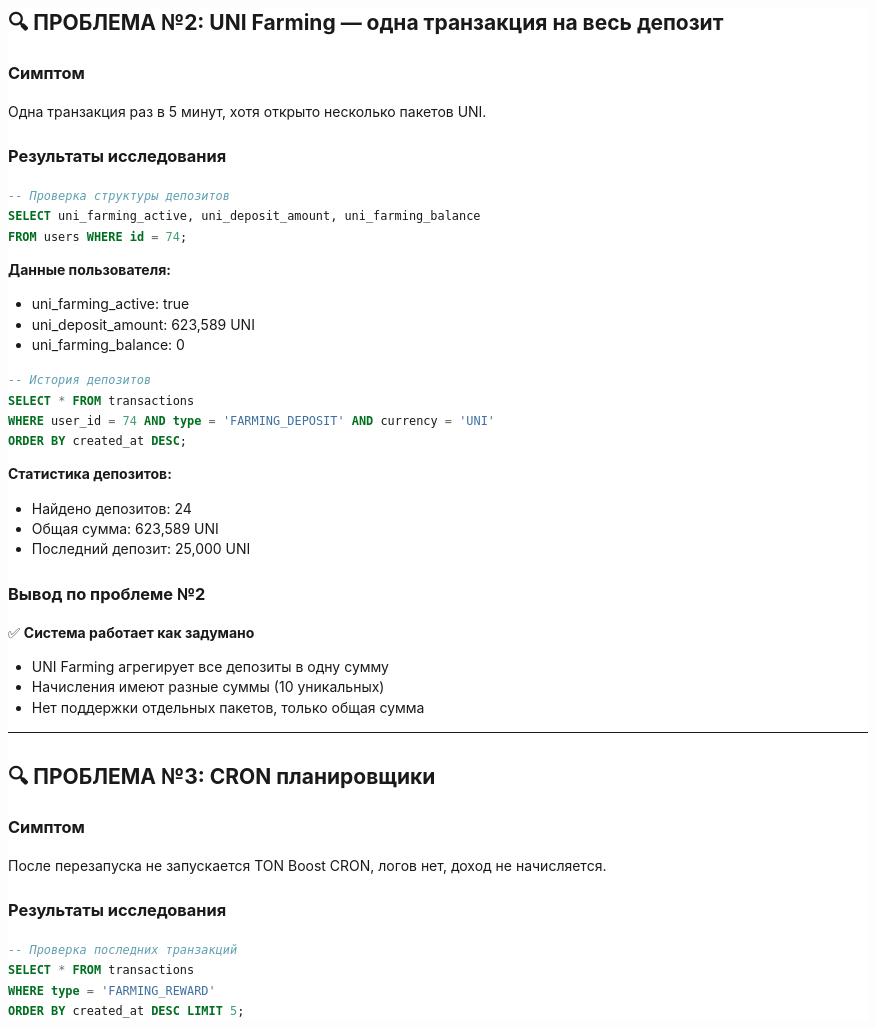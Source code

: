 ## 🔍 ПРОБЛЕМА №2: UNI Farming — одна транзакция на весь депозит

### Симптом
Одна транзакция раз в 5 минут, хотя открыто несколько пакетов UNI.

### Результаты исследования

```sql
-- Проверка структуры депозитов
SELECT uni_farming_active, uni_deposit_amount, uni_farming_balance 
FROM users WHERE id = 74;
```

**Данные пользователя:**
- uni_farming_active: true
- uni_deposit_amount: 623,589 UNI
- uni_farming_balance: 0

```sql
-- История депозитов
SELECT * FROM transactions 
WHERE user_id = 74 AND type = 'FARMING_DEPOSIT' AND currency = 'UNI'
ORDER BY created_at DESC;
```

**Статистика депозитов:**
- Найдено депозитов: 24
- Общая сумма: 623,589 UNI
- Последний депозит: 25,000 UNI

### Вывод по проблеме №2
✅ **Система работает как задумано**  
- UNI Farming агрегирует все депозиты в одну сумму
- Начисления имеют разные суммы (10 уникальных)
- Нет поддержки отдельных пакетов, только общая сумма

---

## 🔍 ПРОБЛЕМА №3: CRON планировщики

### Симптом
После перезапуска не запускается TON Boost CRON, логов нет, доход не начисляется.

### Результаты исследования

```sql
-- Проверка последних транзакций
SELECT * FROM transactions 
WHERE type = 'FARMING_REWARD' 
ORDER BY created_at DESC LIMIT 5;
```
